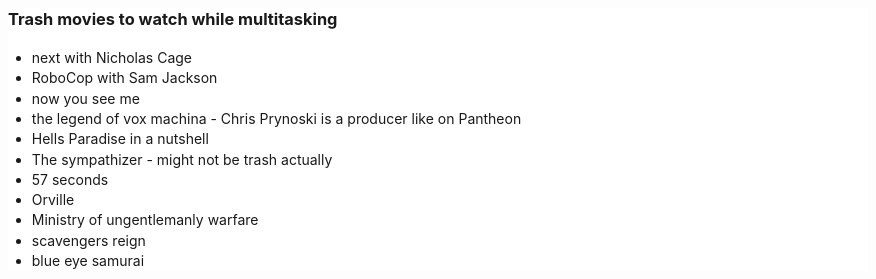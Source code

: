 
### Trash movies to watch while multitasking
- next with Nicholas Cage
- RoboCop with Sam Jackson 
- now you see me
- the legend of vox machina - Chris Prynoski is a producer like on Pantheon
- Hells Paradise in a nutshell
- The sympathizer - might not be trash actually
- 57 seconds 
- Orville
- Ministry of ungentlemanly warfare
- scavengers reign
- blue eye samurai